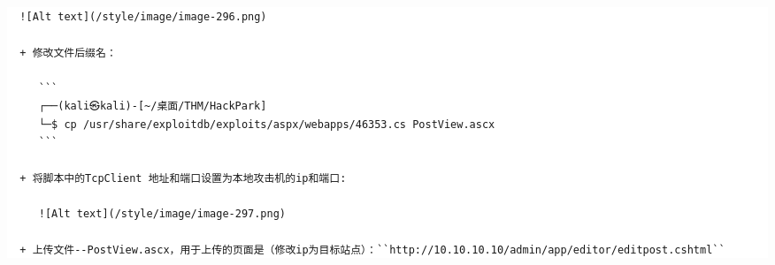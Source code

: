       ![Alt text](/style/image/image-296.png)

      + 修改文件后缀名：

         ```
         ┌──(kali㉿kali)-[~/桌面/THM/HackPark]
         └─$ cp /usr/share/exploitdb/exploits/aspx/webapps/46353.cs PostView.ascx
         ```

      + 将脚本中的TcpClient 地址和端口设置为本地攻击机的ip和端口:

         ![Alt text](/style/image/image-297.png)

      + 上传文件--PostView.ascx，用于上传的页面是（修改ip为目标站点）：``http://10.10.10.10/admin/app/editor/editpost.cshtml``
      